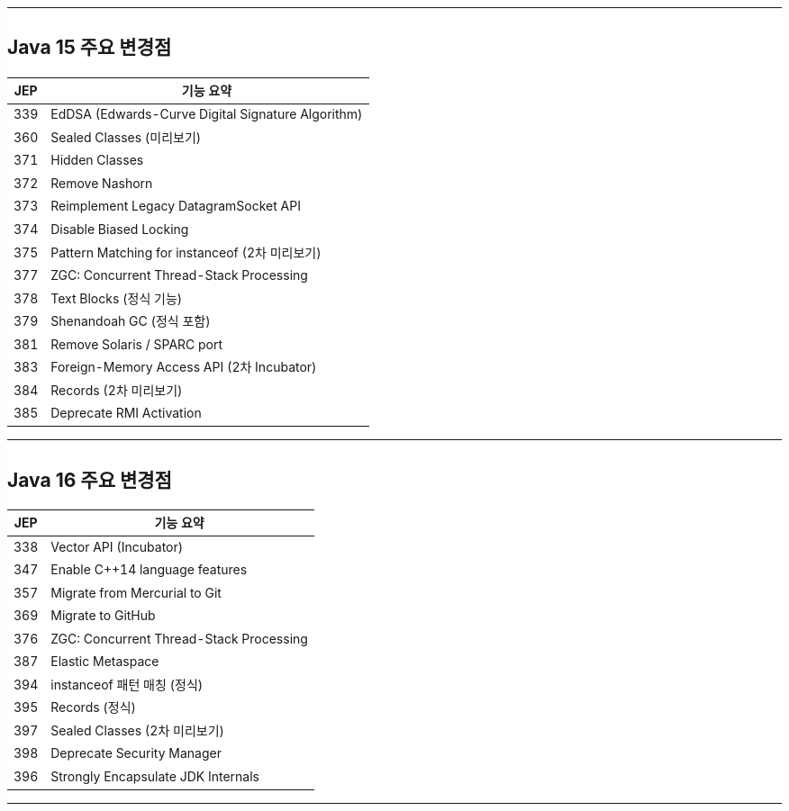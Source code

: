 
---

## Java 15 주요 변경점
| JEP | 기능 요약 |
|-----|-----------|
| 339 | EdDSA (Edwards-Curve Digital Signature Algorithm) |
| 360 | Sealed Classes (미리보기) |
| 371 | Hidden Classes |
| 372 | Remove Nashorn |
| 373 | Reimplement Legacy DatagramSocket API |
| 374 | Disable Biased Locking |
| 375 | Pattern Matching for instanceof (2차 미리보기) |
| 377 | ZGC: Concurrent Thread-Stack Processing |
| 378 | Text Blocks (정식 기능) |
| 379 | Shenandoah GC (정식 포함) |
| 381 | Remove Solaris / SPARC port |
| 383 | Foreign-Memory Access API (2차 Incubator) |
| 384 | Records (2차 미리보기) |
| 385 | Deprecate RMI Activation |

---

## Java 16 주요 변경점
| JEP | 기능 요약 |
|-----|-----------|
| 338 | Vector API (Incubator) |
| 347 | Enable C++14 language features |
| 357 | Migrate from Mercurial to Git |
| 369 | Migrate to GitHub |
| 376 | ZGC: Concurrent Thread-Stack Processing |
| 387 | Elastic Metaspace |
| 394 | instanceof 패턴 매칭 (정식) |
| 395 | Records (정식) |
| 397 | Sealed Classes (2차 미리보기) |
| 398 | Deprecate Security Manager |
| 396 | Strongly Encapsulate JDK Internals |

---